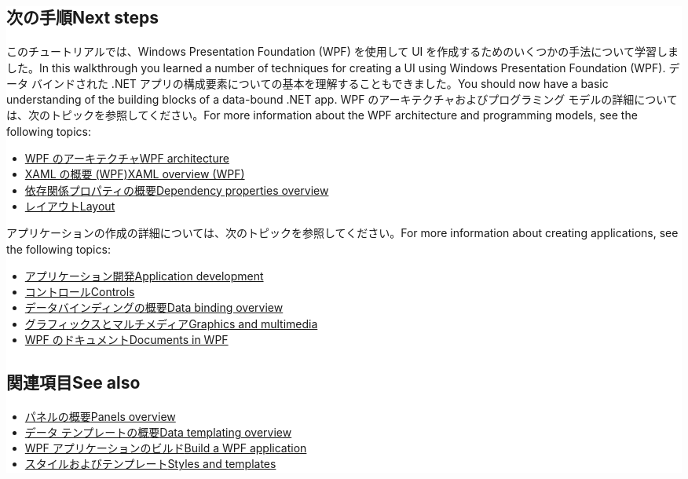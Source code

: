 ## <a name="next-steps"></a><span data-ttu-id="8095d-334">次の手順</span><span class="sxs-lookup"><span data-stu-id="8095d-334">Next steps</span></span>

<span data-ttu-id="8095d-335">このチュートリアルでは、Windows Presentation Foundation (WPF) を使用して UI を作成するためのいくつかの手法について学習しました。</span><span class="sxs-lookup"><span data-stu-id="8095d-335">In this walkthrough you learned a number of techniques for creating a UI using Windows Presentation Foundation (WPF).</span></span> <span data-ttu-id="8095d-336">データ バインドされた .NET アプリの構成要素についての基本を理解することもできました。</span><span class="sxs-lookup"><span data-stu-id="8095d-336">You should now have a basic understanding of the building blocks of a data-bound .NET app.</span></span> <span data-ttu-id="8095d-337">WPF のアーキテクチャおよびプログラミング モデルの詳細については、次のトピックを参照してください。</span><span class="sxs-lookup"><span data-stu-id="8095d-337">For more information about the WPF architecture and programming models, see the following topics:</span></span>

- [<span data-ttu-id="8095d-338">WPF のアーキテクチャ</span><span class="sxs-lookup"><span data-stu-id="8095d-338">WPF architecture</span></span>](../advanced/wpf-architecture.md)
- [<span data-ttu-id="8095d-339">XAML の概要 (WPF)</span><span class="sxs-lookup"><span data-stu-id="8095d-339">XAML overview (WPF)</span></span>](/dotnet/desktop-wpf/fundamentals/xaml)
- [<span data-ttu-id="8095d-340">依存関係プロパティの概要</span><span class="sxs-lookup"><span data-stu-id="8095d-340">Dependency properties overview</span></span>](../advanced/dependency-properties-overview.md)
- [<span data-ttu-id="8095d-341">レイアウト</span><span class="sxs-lookup"><span data-stu-id="8095d-341">Layout</span></span>](../advanced/layout.md)

<span data-ttu-id="8095d-342">アプリケーションの作成の詳細については、次のトピックを参照してください。</span><span class="sxs-lookup"><span data-stu-id="8095d-342">For more information about creating applications, see the following topics:</span></span>

- [<span data-ttu-id="8095d-343">アプリケーション開発</span><span class="sxs-lookup"><span data-stu-id="8095d-343">Application development</span></span>](../app-development/index.md)
- [<span data-ttu-id="8095d-344">コントロール</span><span class="sxs-lookup"><span data-stu-id="8095d-344">Controls</span></span>](../controls/index.md)
- [<span data-ttu-id="8095d-345">データバインディングの概要</span><span class="sxs-lookup"><span data-stu-id="8095d-345">Data binding overview</span></span>](/dotnet/desktop-wpf/data/data-binding-overview)
- [<span data-ttu-id="8095d-346">グラフィックスとマルチメディア</span><span class="sxs-lookup"><span data-stu-id="8095d-346">Graphics and multimedia</span></span>](../graphics-multimedia/index.md)
- [<span data-ttu-id="8095d-347">WPF のドキュメント</span><span class="sxs-lookup"><span data-stu-id="8095d-347">Documents in WPF</span></span>](../advanced/documents-in-wpf.md)

## <a name="see-also"></a><span data-ttu-id="8095d-348">関連項目</span><span class="sxs-lookup"><span data-stu-id="8095d-348">See also</span></span>

- [<span data-ttu-id="8095d-349">パネルの概要</span><span class="sxs-lookup"><span data-stu-id="8095d-349">Panels overview</span></span>](../controls/panels-overview.md)
- [<span data-ttu-id="8095d-350">データ テンプレートの概要</span><span class="sxs-lookup"><span data-stu-id="8095d-350">Data templating overview</span></span>](../data/data-templating-overview.md)
- [<span data-ttu-id="8095d-351">WPF アプリケーションのビルド</span><span class="sxs-lookup"><span data-stu-id="8095d-351">Build a WPF application</span></span>](../app-development/building-a-wpf-application-wpf.md)
- [<span data-ttu-id="8095d-352">スタイルおよびテンプレート</span><span class="sxs-lookup"><span data-stu-id="8095d-352">Styles and templates</span></span>](../controls/styles-and-templates.md)
